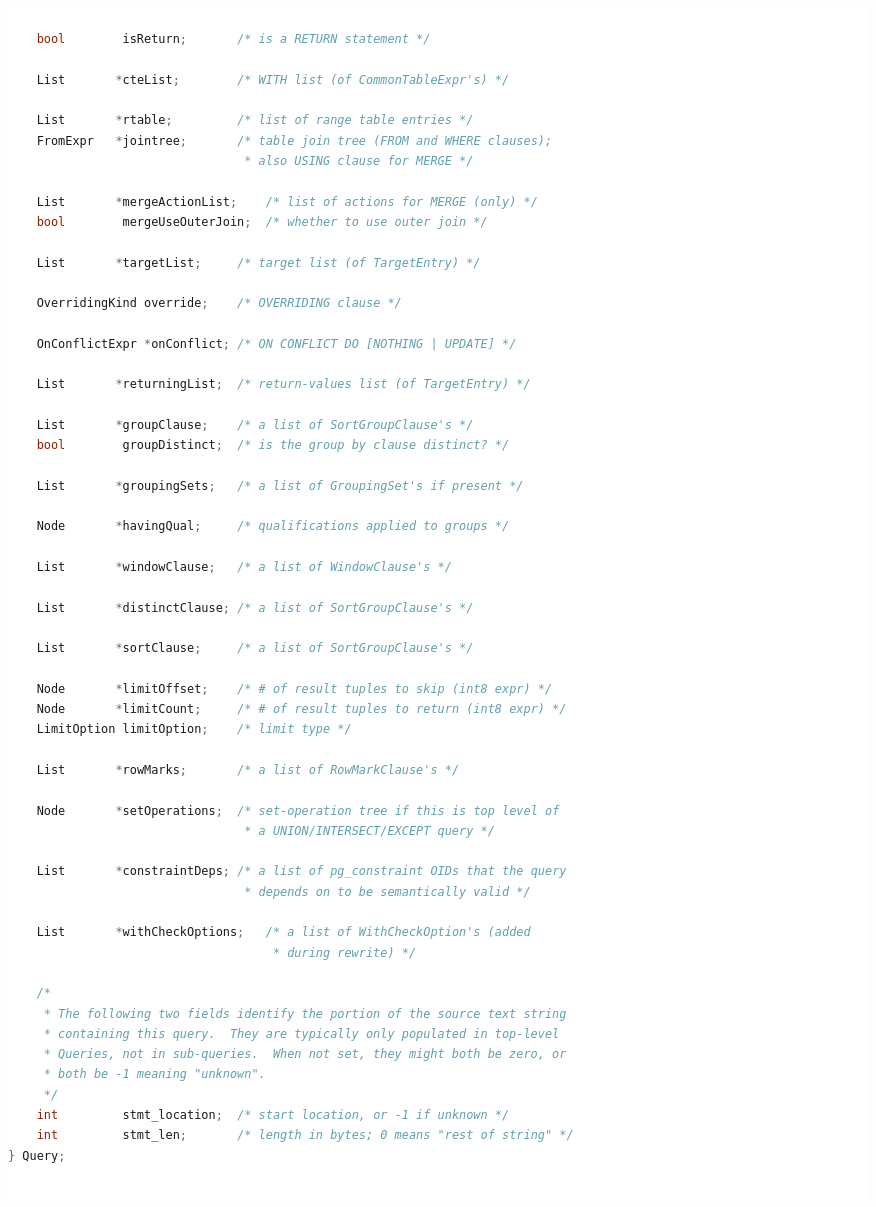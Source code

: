 ```c

	bool		isReturn;		/* is a RETURN statement */

	List	   *cteList;		/* WITH list (of CommonTableExpr's) */

	List	   *rtable;			/* list of range table entries */
	FromExpr   *jointree;		/* table join tree (FROM and WHERE clauses);
								 * also USING clause for MERGE */

	List	   *mergeActionList;	/* list of actions for MERGE (only) */
	bool		mergeUseOuterJoin;	/* whether to use outer join */

	List	   *targetList;		/* target list (of TargetEntry) */

	OverridingKind override;	/* OVERRIDING clause */

	OnConflictExpr *onConflict; /* ON CONFLICT DO [NOTHING | UPDATE] */

	List	   *returningList;	/* return-values list (of TargetEntry) */

	List	   *groupClause;	/* a list of SortGroupClause's */
	bool		groupDistinct;	/* is the group by clause distinct? */

	List	   *groupingSets;	/* a list of GroupingSet's if present */

	Node	   *havingQual;		/* qualifications applied to groups */

	List	   *windowClause;	/* a list of WindowClause's */

	List	   *distinctClause; /* a list of SortGroupClause's */

	List	   *sortClause;		/* a list of SortGroupClause's */

	Node	   *limitOffset;	/* # of result tuples to skip (int8 expr) */
	Node	   *limitCount;		/* # of result tuples to return (int8 expr) */
	LimitOption limitOption;	/* limit type */

	List	   *rowMarks;		/* a list of RowMarkClause's */

	Node	   *setOperations;	/* set-operation tree if this is top level of
								 * a UNION/INTERSECT/EXCEPT query */

	List	   *constraintDeps; /* a list of pg_constraint OIDs that the query
								 * depends on to be semantically valid */

	List	   *withCheckOptions;	/* a list of WithCheckOption's (added
									 * during rewrite) */

	/*
	 * The following two fields identify the portion of the source text string
	 * containing this query.  They are typically only populated in top-level
	 * Queries, not in sub-queries.  When not set, they might both be zero, or
	 * both be -1 meaning "unknown".
	 */
	int			stmt_location;	/* start location, or -1 if unknown */
	int			stmt_len;		/* length in bytes; 0 means "rest of string" */
} Query;
```
<br/>
